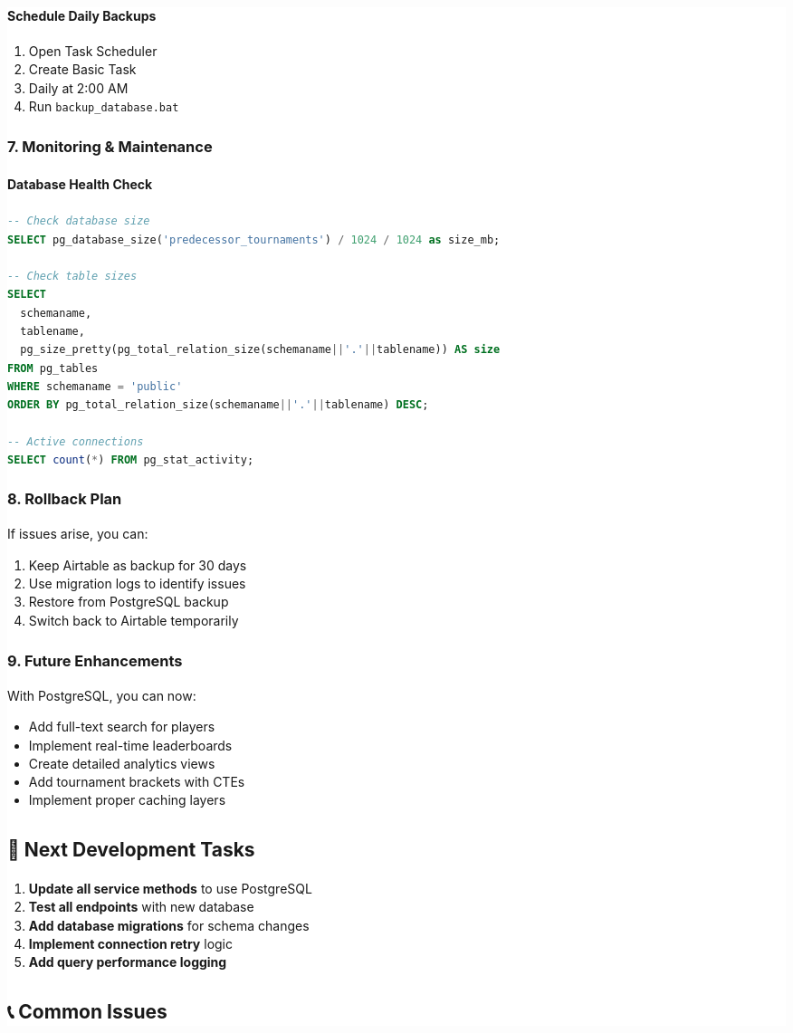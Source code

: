 #### Schedule Daily Backups
1. Open Task Scheduler
2. Create Basic Task
3. Daily at 2:00 AM
4. Run `backup_database.bat`

### 7. Monitoring & Maintenance

#### Database Health Check
```sql
-- Check database size
SELECT pg_database_size('predecessor_tournaments') / 1024 / 1024 as size_mb;

-- Check table sizes
SELECT 
  schemaname,
  tablename,
  pg_size_pretty(pg_total_relation_size(schemaname||'.'||tablename)) AS size
FROM pg_tables
WHERE schemaname = 'public'
ORDER BY pg_total_relation_size(schemaname||'.'||tablename) DESC;

-- Active connections
SELECT count(*) FROM pg_stat_activity;
```

### 8. Rollback Plan

If issues arise, you can:
1. Keep Airtable as backup for 30 days
2. Use migration logs to identify issues
3. Restore from PostgreSQL backup
4. Switch back to Airtable temporarily

### 9. Future Enhancements

With PostgreSQL, you can now:
- Add full-text search for players
- Implement real-time leaderboards
- Create detailed analytics views
- Add tournament brackets with CTEs
- Implement proper caching layers

## 🎯 Next Development Tasks

1. **Update all service methods** to use PostgreSQL
2. **Test all endpoints** with new database
3. **Add database migrations** for schema changes
4. **Implement connection retry** logic
5. **Add query performance logging**

## 📞 Common Issues

